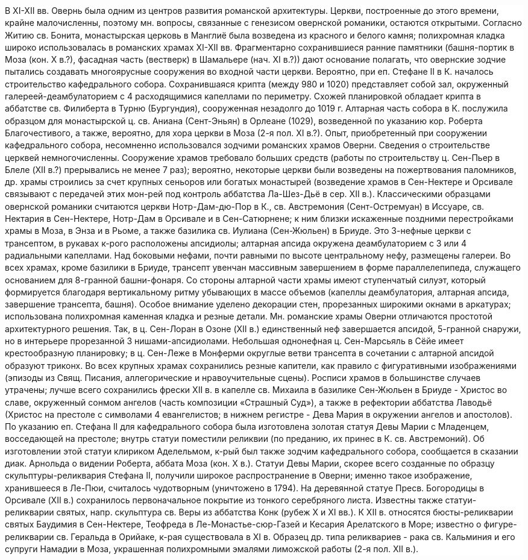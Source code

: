 В XI-XII вв. Овернь была одним из центров развития романской архитектуры. Церкви, построенные до этого времени, крайне малочисленны, поэтому мн. вопросы, связанные с генезисом овернской романики, остаются открытыми. Согласно Житию св. Бонита, монастырская церковь в Манглиё была возведена из красного и белого камня; полихромная кладка широко использовалась в романских храмах XI-XII вв. Фрагментарно сохранившиеся ранние памятники (башня-портик в Моза (кон. X в.?), фасадная часть (вестверк) в Шамальере (нач. XI в.?)) дают основание полагать, что овернские зодчие пытались создавать многоярусные сооружения во входной части церкви. Вероятно, при еп. Стефане II в К. началось строительство кафедрального собора. Сохранившаяся крипта (между 980 и 1020) представляет собой зал, окруженный галереей-деамбулаторием с 4 расходящимися капеллами по периметру. Схожей планировкой обладает крипта в аббатстве св. Филиберта в Турню (Бургундия), сооруженная незадолго до 1019 г. Алтарная часть собора в К. послужила образцом для монастырской ц. св. Аниана (Сент-Эньян) в Орлеане (1029), возведенной по указанию кор. Роберта Благочестивого, а также, вероятно, для хора церкви в Моза (2-я пол. XI в.?). Опыт, приобретенный при сооружении кафедрального собора, несомненно использовался зодчими романских храмов Оверни. Сведения о строительстве церквей немногочисленны. Сооружение храмов требовало больших средств (работы по строительству ц. Сен-Пьер в Блеле (XII в.?) прерывались не менее 7 раз); вероятно, некоторые церкви были возведены на пожертвования паломников, др. храмы строились за счет крупных сеньоров или богатых монастырей (возведение храмов в Сен-Нектере и Орсивале связывают с передачей этих мон-рей под контроль аббатства Ла-Шез-Дьё в сер. XII в.). Классическими образцами овернской романики считаются церкви Нотр-Дам-дю-Пор в К., св. Австремония (Сент-Остремуан) в Иссуаре, св. Нектария в Сен-Нектере, Нотр-Дам в Орсивале и в Сен-Сатюрнене; к ним близки искаженные поздними перестройками храмы в Моза, в Энза и в Рьоме, а также базилика св. Иулиана (Сен-Жюльен) в Бриуде. Это 3-нефные церкви с трансептом, в рукавах к-рого расположены апсидиолы; алтарная апсида окружена деамбулаторием с 3 или 4 радиальными капеллами. Над боковыми нефами, почти равными по высоте центральному нефу, размещены галереи. Во всех храмах, кроме базилики в Бриуде, трансепт увенчан массивным завершением в форме параллелепипеда, служащего основанием для 8-гранной башни-фонаря. Со стороны алтарной части храмы имеют ступенчатый силуэт, который формируется благодаря вертикальному ритму убывающих в массе объемов (капеллы деамбулатория, алтарная апсида, завершение трансепта, башня). Особое внимание уделено декорации стен, прорезанных широкими окнами в аркатурах; использована полихромная каменная кладка и резные детали. Мн. романские храмы Оверни отличаются простотой архитектурного решения. Так, в ц. Сен-Лоран в Озоне (XII в.) единственный неф завершается апсидой, 5-гранной снаружи, но в интерьере прорезанной 3 нишами-апсидиолами. Небольшая однонефная ц. Сен-Марсьяль в Сёйе имеет крестообразную планировку; в ц. Сен-Леже в Монферми округлые ветви трансепта в сочетании с алтарной апсидой образуют триконх. Во всех крупных храмах сохранились резные капители, как правило с фигуративными изображениями (эпизоды из Свящ. Писания, аллегорические и нравоучительные сцены). Росписи храмов в большинстве случаев утрачены; лучше всего сохранились фрески XII в. в капелле св. Михаила в базилике Сен-Жюльен в Бриуде - Христос во славе, окруженный сонмом ангелов (часть композиции «Страшный Суд»), а также в рефектории аббатства Лаводьё (Христос на престоле с символами 4 евангелистов; в нижнем регистре - Дева Мария в окружении ангелов и апостолов). По указанию еп. Стефана II для кафедрального собора была изготовлена золотая статуя Девы Марии с Младенцем, восседающей на престоле; внутрь статуи поместили реликвии (по преданию, их принес в К. св. Австремоний). Об изготовлении этой статуи клириком Аделельмом, к-рый был также зодчим кафедрального собора, сообщается в сказании диак. Арнольда о видении Роберта, аббата Моза (кон. X в.). Статуи Девы Марии, скорее всего созданные по образцу скульптуры-реликвария Стефана II, получили широкое распространение в Оверни; именно такое изображение, хранившееся в Ле-Пюи, считалось чудотворным (уничтожено в 1794). На деревянной статуе Пресв. Богородицы в Орсивале (XII в.) сохранилось первоначальное покрытие из тонкого серебряного листа. Известны также статуи-реликварии святых, напр. скульптура св. Веры из аббатства Конк (рубеж X и XI вв.). К XII в. относятся бюсты-реликварии святых Баудимия в Сен-Нектере, Теофреда в Ле-Монастье-сюр-Газей и Кесария Арелатского в Море; известно о фигуре-реликварии св. Геральда в Орийаке, к-рая существовала в XI в. Образец др. типа реликвариев - рака св. Кальминия и его супруги Намадии в Моза, украшенная полихромными эмалями лиможской работы (2-я пол. XII в.).
